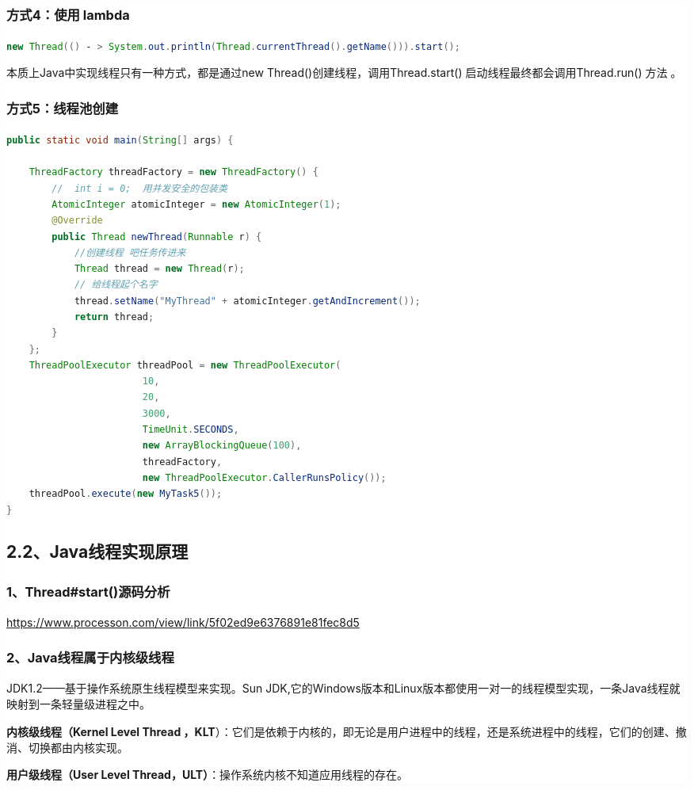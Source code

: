 ### 方式4：使用 lambda

```java
new Thread(() ‐ > System.out.println(Thread.currentThread().getName())).start();
```

本质上Java中实现线程只有一种方式，都是通过new Thread()创建线程，调用Thread.start() 启动线程最终都会调用Thread.run() 方法 。

### 方式5：线程池创建

```java
public static void main(String[] args) {

    ThreadFactory threadFactory = new ThreadFactory() {
        //  int i = 0;  用并发安全的包装类
        AtomicInteger atomicInteger = new AtomicInteger(1);
        @Override
        public Thread newThread(Runnable r) {
            //创建线程 吧任务传进来
            Thread thread = new Thread(r);
            // 给线程起个名字
            thread.setName("MyThread" + atomicInteger.getAndIncrement());
            return thread;
        }
    };
    ThreadPoolExecutor threadPool = new ThreadPoolExecutor(
                        10,
                        20,
                        3000,
                        TimeUnit.SECONDS,
                        new ArrayBlockingQueue(100),
                        threadFactory,
                        new ThreadPoolExecutor.CallerRunsPolicy());
    threadPool.execute(new MyTask5());
}
```

## 2.2、Java线程实现原理

### 1、Thread#start()源码分析 

https://www.processon.com/view/link/5f02ed9e6376891e81fec8d5 

### 2、Java线程属于内核级线程 

JDK1.2——基于操作系统原生线程模型来实现。Sun JDK,它的Windows版本和Linux版本都使用一对一的线程模型实现，一条Java线程就映射到一条轻量级进程之中。 

**内核级线程（Kernel Level Thread ，KLT**）：它们是依赖于内核的，即无论是用户进程中的线程，还是系统进程中的线程，它们的创建、撤消、切换都由内核实现。 

**用户级线程（User Level Thread，ULT）**：操作系统内核不知道应用线程的存在。
